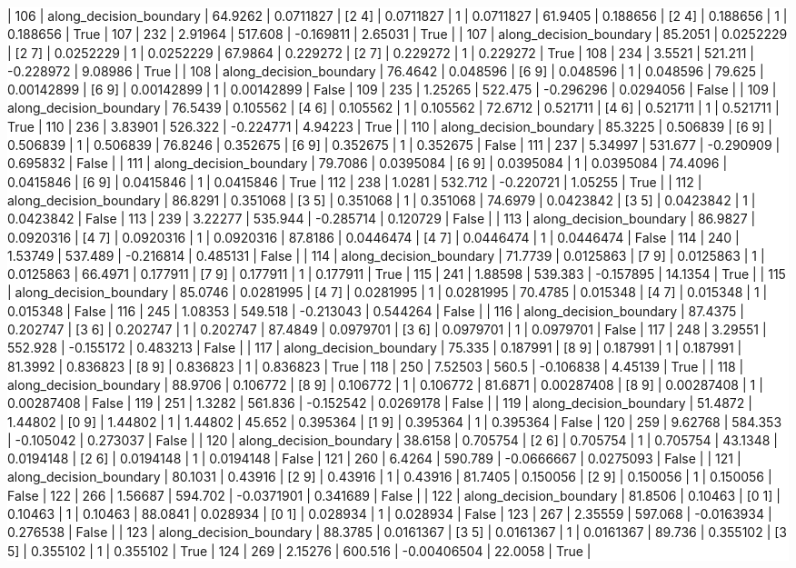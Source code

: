 | 106 | along_decision_boundary |     64.9262 | 0.0711827   | [2 4]    |   0.0711827   |      1 | 0.0711827   |      61.9405 | 0.188656    | [2 4]     |    0.188656    |       1 | 0.188656    | True      |    107 |             232 |                2.91964  |              517.608   | -0.169811   |   2.65031     | True            |
| 107 | along_decision_boundary |     85.2051 | 0.0252229   | [2 7]    |   0.0252229   |      1 | 0.0252229   |      67.9864 | 0.229272    | [2 7]     |    0.229272    |       1 | 0.229272    | True      |    108 |             234 |                3.5521   |              521.211   | -0.228972   |   9.08986     | True            |
| 108 | along_decision_boundary |     76.4642 | 0.048596    | [6 9]    |   0.048596    |      1 | 0.048596    |      79.625  | 0.00142899  | [6 9]     |    0.00142899  |       1 | 0.00142899  | False     |    109 |             235 |                1.25265  |              522.475   | -0.296296   |   0.0294056   | False           |
| 109 | along_decision_boundary |     76.5439 | 0.105562    | [4 6]    |   0.105562    |      1 | 0.105562    |      72.6712 | 0.521711    | [4 6]     |    0.521711    |       1 | 0.521711    | True      |    110 |             236 |                3.83901  |              526.322   | -0.224771   |   4.94223     | True            |
| 110 | along_decision_boundary |     85.3225 | 0.506839    | [6 9]    |   0.506839    |      1 | 0.506839    |      76.8246 | 0.352675    | [6 9]     |    0.352675    |       1 | 0.352675    | False     |    111 |             237 |                5.34997  |              531.677   | -0.290909   |   0.695832    | False           |
| 111 | along_decision_boundary |     79.7086 | 0.0395084   | [6 9]    |   0.0395084   |      1 | 0.0395084   |      74.4096 | 0.0415846   | [6 9]     |    0.0415846   |       1 | 0.0415846   | True      |    112 |             238 |                1.0281   |              532.712   | -0.220721   |   1.05255     | True            |
| 112 | along_decision_boundary |     86.8291 | 0.351068    | [3 5]    |   0.351068    |      1 | 0.351068    |      74.6979 | 0.0423842   | [3 5]     |    0.0423842   |       1 | 0.0423842   | False     |    113 |             239 |                3.22277  |              535.944   | -0.285714   |   0.120729    | False           |
| 113 | along_decision_boundary |     86.9827 | 0.0920316   | [4 7]    |   0.0920316   |      1 | 0.0920316   |      87.8186 | 0.0446474   | [4 7]     |    0.0446474   |       1 | 0.0446474   | False     |    114 |             240 |                1.53749  |              537.489   | -0.216814   |   0.485131    | False           |
| 114 | along_decision_boundary |     71.7739 | 0.0125863   | [7 9]    |   0.0125863   |      1 | 0.0125863   |      66.4971 | 0.177911    | [7 9]     |    0.177911    |       1 | 0.177911    | True      |    115 |             241 |                1.88598  |              539.383   | -0.157895   |  14.1354      | True            |
| 115 | along_decision_boundary |     85.0746 | 0.0281995   | [4 7]    |   0.0281995   |      1 | 0.0281995   |      70.4785 | 0.015348    | [4 7]     |    0.015348    |       1 | 0.015348    | False     |    116 |             245 |                1.08353  |              549.518   | -0.213043   |   0.544264    | False           |
| 116 | along_decision_boundary |     87.4375 | 0.202747    | [3 6]    |   0.202747    |      1 | 0.202747    |      87.4849 | 0.0979701   | [3 6]     |    0.0979701   |       1 | 0.0979701   | False     |    117 |             248 |                3.29551  |              552.928   | -0.155172   |   0.483213    | False           |
| 117 | along_decision_boundary |     75.335  | 0.187991    | [8 9]    |   0.187991    |      1 | 0.187991    |      81.3992 | 0.836823    | [8 9]     |    0.836823    |       1 | 0.836823    | True      |    118 |             250 |                7.52503  |              560.5     | -0.106838   |   4.45139     | True            |
| 118 | along_decision_boundary |     88.9706 | 0.106772    | [8 9]    |   0.106772    |      1 | 0.106772    |      81.6871 | 0.00287408  | [8 9]     |    0.00287408  |       1 | 0.00287408  | False     |    119 |             251 |                1.3282   |              561.836   | -0.152542   |   0.0269178   | False           |
| 119 | along_decision_boundary |     51.4872 | 1.44802     | [0 9]    |   1.44802     |      1 | 1.44802     |      45.652  | 0.395364    | [1 9]     |    0.395364    |       1 | 0.395364    | False     |    120 |             259 |                9.62768  |              584.353   | -0.105042   |   0.273037    | False           |
| 120 | along_decision_boundary |     38.6158 | 0.705754    | [2 6]    |   0.705754    |      1 | 0.705754    |      43.1348 | 0.0194148   | [2 6]     |    0.0194148   |       1 | 0.0194148   | False     |    121 |             260 |                6.4264   |              590.789   | -0.0666667  |   0.0275093   | False           |
| 121 | along_decision_boundary |     80.1031 | 0.43916     | [2 9]    |   0.43916     |      1 | 0.43916     |      81.7405 | 0.150056    | [2 9]     |    0.150056    |       1 | 0.150056    | False     |    122 |             266 |                1.56687  |              594.702   | -0.0371901  |   0.341689    | False           |
| 122 | along_decision_boundary |     81.8506 | 0.10463     | [0 1]    |   0.10463     |      1 | 0.10463     |      88.0841 | 0.028934    | [0 1]     |    0.028934    |       1 | 0.028934    | False     |    123 |             267 |                2.35559  |              597.068   | -0.0163934  |   0.276538    | False           |
| 123 | along_decision_boundary |     88.3785 | 0.0161367   | [3 5]    |   0.0161367   |      1 | 0.0161367   |      89.736  | 0.355102    | [3 5]     |    0.355102    |       1 | 0.355102    | True      |    124 |             269 |                2.15276  |              600.516   | -0.00406504 |  22.0058      | True            |